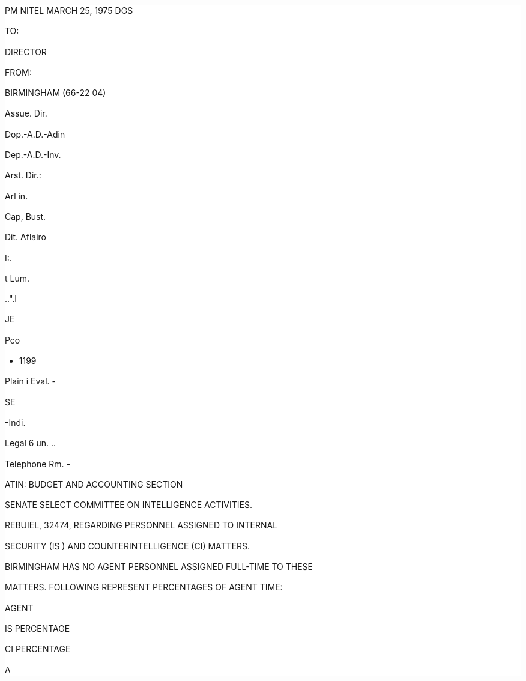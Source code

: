PM NITEL MARCH 25, 1975 DGS

TO:

DIRECTOR

FROM:

BIRMINGHAM (66-22 04)

Assue. Dir.

Dop.-A.D.-Adin

Dep.-A.D.-Inv.

Arst. Dir.:

Arl in.

Cap, Bust.

Dit. Aflairo

I:.

t Lum.

..".I

JE

Pco

- 1199

Plain i Eval. -

SE

-Indi.

Legal 6 un. ..

Telephone Rm. -

ATIN: BUDGET AND ACCOUNTING SECTION

SENATE SELECT COMMITTEE ON INTELLIGENCE ACTIVITIES.

REBUIEL, 32474, REGARDING PERSONNEL ASSIGNED TO INTERNAL

SECURITY (IS ) AND COUNTERINTELLIGENCE (CI) MATTERS.

BIRMINGHAM HAS NO AGENT PERSONNEL ASSIGNED FULL-TIME TO THESE

MATTERS. FOLLOWING REPRESENT PERCENTAGES OF AGENT TIME:

AGENT

IS PERCENTAGE

CI PERCENTAGE

A
